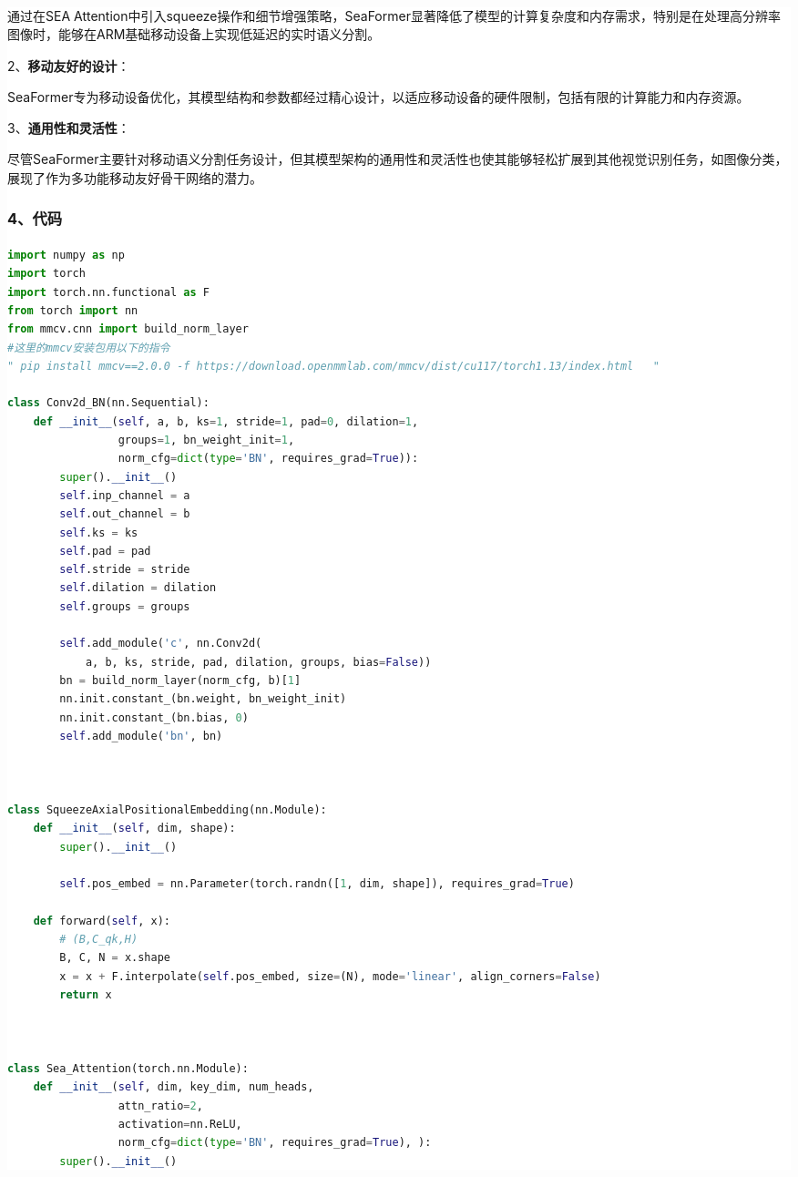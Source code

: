 通过在SEA Attention中引入squeeze操作和细节增强策略，SeaFormer显著降低了模型的计算复杂度和内存需求，特别是在处理高分辨率图像时，能够在ARM基础移动设备上实现低延迟的实时语义分割。

2、**移动友好的设计**：

SeaFormer专为移动设备优化，其模型结构和参数都经过精心设计，以适应移动设备的硬件限制，包括有限的计算能力和内存资源。

3、**通用性和灵活性**：

尽管SeaFormer主要针对移动语义分割任务设计，但其模型架构的通用性和灵活性也使其能够轻松扩展到其他视觉识别任务，如图像分类，展现了作为多功能移动友好骨干网络的潜力。



### 4、代码

```python
import numpy as np
import torch
import torch.nn.functional as F
from torch import nn
from mmcv.cnn import build_norm_layer
#这里的mmcv安装包用以下的指令
" pip install mmcv==2.0.0 -f https://download.openmmlab.com/mmcv/dist/cu117/torch1.13/index.html   "

class Conv2d_BN(nn.Sequential):
    def __init__(self, a, b, ks=1, stride=1, pad=0, dilation=1,
                 groups=1, bn_weight_init=1,
                 norm_cfg=dict(type='BN', requires_grad=True)):
        super().__init__()
        self.inp_channel = a
        self.out_channel = b
        self.ks = ks
        self.pad = pad
        self.stride = stride
        self.dilation = dilation
        self.groups = groups

        self.add_module('c', nn.Conv2d(
            a, b, ks, stride, pad, dilation, groups, bias=False))
        bn = build_norm_layer(norm_cfg, b)[1]
        nn.init.constant_(bn.weight, bn_weight_init)
        nn.init.constant_(bn.bias, 0)
        self.add_module('bn', bn)



class SqueezeAxialPositionalEmbedding(nn.Module):
    def __init__(self, dim, shape):
        super().__init__()

        self.pos_embed = nn.Parameter(torch.randn([1, dim, shape]), requires_grad=True)

    def forward(self, x):
        # (B,C_qk,H)
        B, C, N = x.shape
        x = x + F.interpolate(self.pos_embed, size=(N), mode='linear', align_corners=False)
        return x



class Sea_Attention(torch.nn.Module):
    def __init__(self, dim, key_dim, num_heads,
                 attn_ratio=2,
                 activation=nn.ReLU,
                 norm_cfg=dict(type='BN', requires_grad=True), ):
        super().__init__()
```
